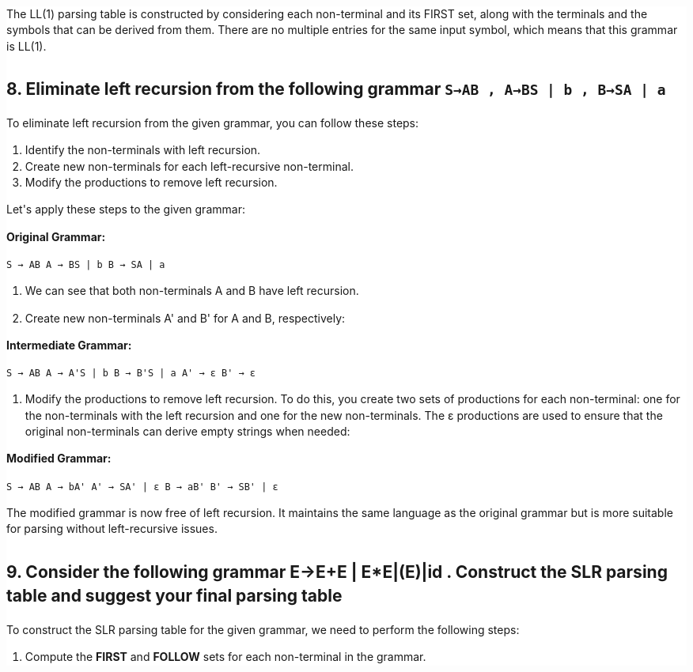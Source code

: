 The LL(1) parsing table is constructed by considering each non-terminal and its FIRST set, along with the terminals and the symbols that can be derived from them. There are no multiple entries for the same input symbol, which means that this grammar is LL(1).

## 8. Eliminate left recursion from the following grammar `S→AB , A→BS | b , B→SA | a`

To eliminate left recursion from the given grammar, you can follow these steps:

1. Identify the non-terminals with left recursion.
2. Create new non-terminals for each left-recursive non-terminal.
3. Modify the productions to remove left recursion.

Let's apply these steps to the given grammar:

**Original Grammar:**

`S → AB
A → BS | b
B → SA | a`

1. We can see that both non-terminals A and B have left recursion.

2. Create new non-terminals A' and B' for A and B, respectively:

**Intermediate Grammar:**

`S → AB
A → A'S | b
B → B'S | a
A' → ε
B' → ε`

1. Modify the productions to remove left recursion. To do this, you create two sets of productions for each non-terminal: one for the non-terminals with the left recursion and one for the new non-terminals. The ε productions are used to ensure that the original non-terminals can derive empty strings when needed:

**Modified Grammar:**

`S → AB
A → bA'
A' → SA' | ε
B → aB'
B' → SB' | ε`

The modified grammar is now free of left recursion. It maintains the same language as the original grammar but is more suitable for parsing without left-recursive issues.

## 9. Consider the following grammar E→E+E | E*E|(E)|id . Construct the SLR parsing table and suggest your final parsing table

To construct the SLR parsing table for the given grammar, we need to perform the following steps:

1. Compute the **FIRST** and **FOLLOW** sets for each non-terminal in the grammar.
